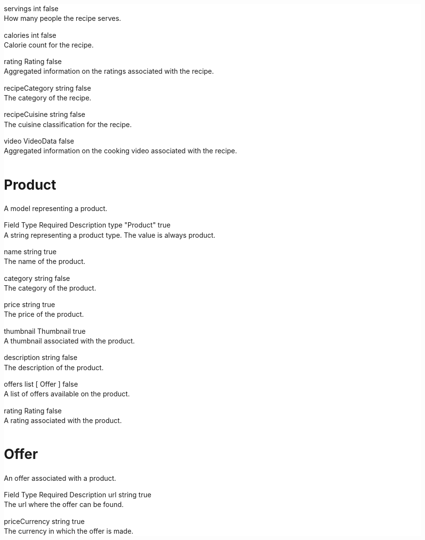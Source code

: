 servings	int	false	
How many people the recipe serves.

calories	int	false	
Calorie count for the recipe.

rating	Rating	false	
Aggregated information on the ratings associated with the recipe.

recipeCategory	string	false	
The category of the recipe.

recipeCuisine	string	false	
The cuisine classification for the recipe.

video	VideoData	false	
Aggregated information on the cooking video associated with the recipe.

# Product
A model representing a product.

Field	Type	Required	Description
type	"Product"	true	
A string representing a product type. The value is always product.

name	string	true	
The name of the product.

category	string	false	
The category of the product.

price	string	true	
The price of the product.

thumbnail	Thumbnail	true	
A thumbnail associated with the product.

description	string	false	
The description of the product.

offers	list [ Offer ]	false	
A list of offers available on the product.

rating	Rating	false	
A rating associated with the product.

# Offer
An offer associated with a product.

Field	Type	Required	Description
url	string	true	
The url where the offer can be found.

priceCurrency	string	true	
The currency in which the offer is made.
